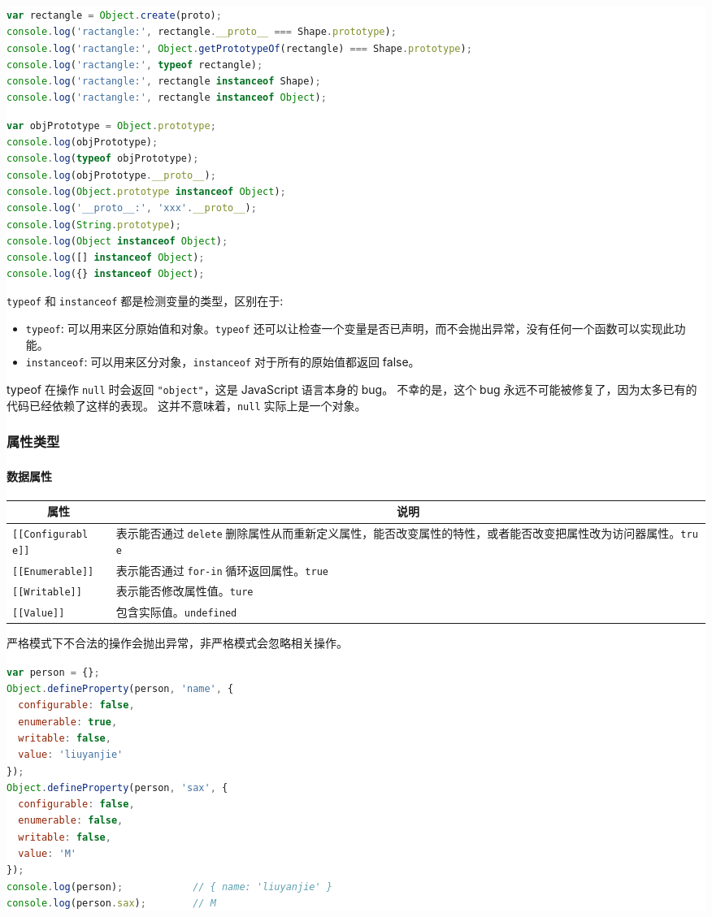 ```js
var rectangle = Object.create(proto);
console.log('ractangle:', rectangle.__proto__ === Shape.prototype);
console.log('ractangle:', Object.getPrototypeOf(rectangle) === Shape.prototype);
console.log('ractangle:', typeof rectangle);
console.log('ractangle:', rectangle instanceof Shape);
console.log('ractangle:', rectangle instanceof Object);
```

```js
var objPrototype = Object.prototype;
console.log(objPrototype);
console.log(typeof objPrototype);
console.log(objPrototype.__proto__);
console.log(Object.prototype instanceof Object);
console.log('__proto__:', 'xxx'.__proto__);
console.log(String.prototype);
console.log(Object instanceof Object);
console.log([] instanceof Object);
console.log({} instanceof Object);
```


`typeof` 和 `instanceof` 都是检测变量的类型，区别在于:

* `typeof`: 可以用来区分原始值和对象。`typeof` 还可以让检查一个变量是否已声明，而不会抛出异常，没有任何一个函数可以实现此功能。
* `instanceof`: 可以用来区分对象，`instanceof` 对于所有的原始值都返回 false。


typeof 在操作 `null` 时会返回 `"object"`，这是 JavaScript 语言本身的 bug。
不幸的是，这个 bug 永远不可能被修复了，因为太多已有的代码已经依赖了这样的表现。
这并不意味着，`null` 实际上是一个对象。


### 属性类型


#### 数据属性


属性|说明
---|---
`[[Configurable]]` | 表示能否通过 `delete` 删除属性从而重新定义属性，能否改变属性的特性，或者能否改变把属性改为访问器属性。`true`|
`[[Enumerable]]`   | 表示能否通过 `for-in` 循环返回属性。`true`|
`[[Writable]]`     | 表示能否修改属性值。`ture`|
`[[Value]]`        | 包含实际值。`undefined`|

严格模式下不合法的操作会抛出异常，非严格模式会忽略相关操作。


```js
var person = {};
Object.defineProperty(person, 'name', {
  configurable: false,
  enumerable: true,
  writable: false,
  value: 'liuyanjie'
});
Object.defineProperty(person, 'sax', {
  configurable: false,
  enumerable: false,
  writable: false,
  value: 'M'
});
console.log(person);            // { name: 'liuyanjie' }
console.log(person.sax);        // M
```
